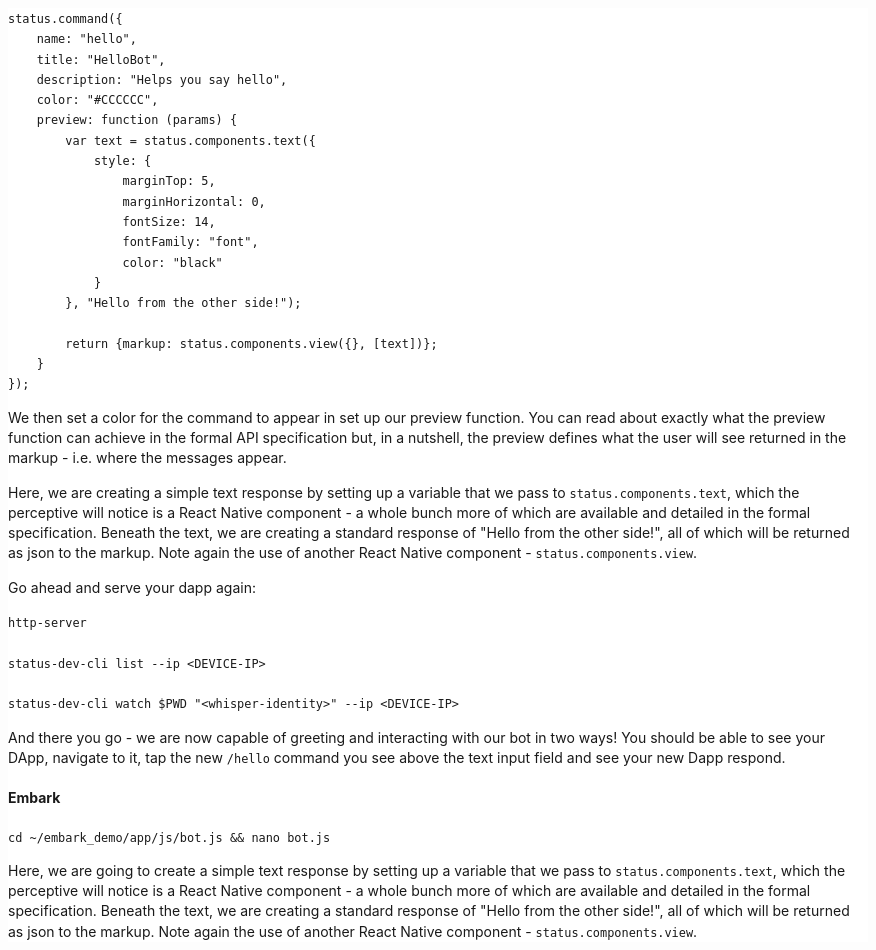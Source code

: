     status.command({
        name: "hello",
        title: "HelloBot",
        description: "Helps you say hello",
        color: "#CCCCCC",
        preview: function (params) {
            var text = status.components.text({
                style: {
                    marginTop: 5,
                    marginHorizontal: 0,
                    fontSize: 14,
                    fontFamily: "font",
                    color: "black"
                }
            }, "Hello from the other side!");

            return {markup: status.components.view({}, [text])};
        }
    });

We then set a color for the command to appear in set up our preview
function. You can read about exactly what the preview function can
achieve in the formal API specification but, in a nutshell, the preview
defines what the user will see returned in the markup - i.e. where the
messages appear.

Here, we are creating a simple text response by setting up a variable
that we pass to `status.components.text`, which the perceptive will
notice is a React Native component - a whole bunch more of which are
available and detailed in the formal specification. Beneath the text, we
are creating a standard response of "Hello from the other side\!", all
of which will be returned as json to the markup. Note again the use of
another React Native component - `status.components.view`.

Go ahead and serve your dapp again:

    http-server

    status-dev-cli list --ip <DEVICE-IP>

    status-dev-cli watch $PWD "<whisper-identity>" --ip <DEVICE-IP>

And there you go - we are now capable of greeting and interacting with
our bot in two ways\! You should be able to see your DApp, navigate to
it, tap the new `/hello` command you see above the text input field and
see your new Dapp respond.

#### Embark

    cd ~/embark_demo/app/js/bot.js && nano bot.js

Here, we are going to create a simple text response by setting up a
variable that we pass to `status.components.text`, which the perceptive
will notice is a React Native component - a whole bunch more of which
are available and detailed in the formal specification. Beneath the
text, we are creating a standard response of "Hello from the other
side\!", all of which will be returned as json to the markup. Note again
the use of another React Native component - `status.components.view`.
